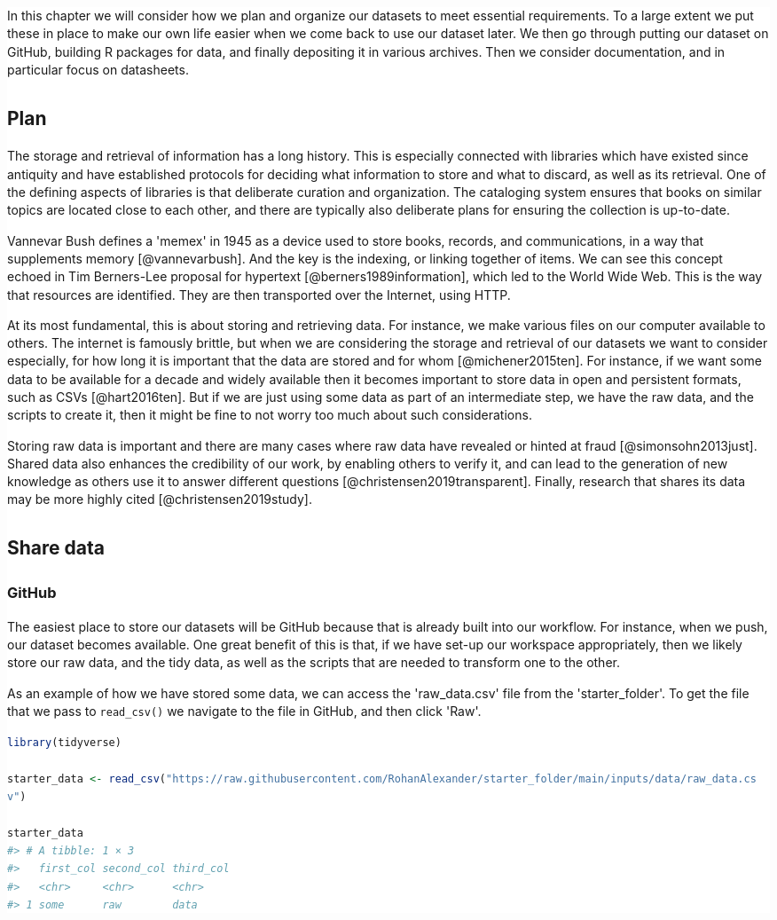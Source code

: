 In this chapter we will consider how we plan and organize our datasets to meet essential requirements. To a large extent we put these in place to make our own life easier when we come back to use our dataset later. We then go through putting our dataset on GitHub, building R packages for data, and finally depositing it in various archives. Then we consider documentation, and in particular focus on datasheets.


## Plan

The storage and retrieval of information has a long history. This is especially connected with libraries which have existed since antiquity and have established protocols for deciding what information to store and what to discard, as well as its retrieval. One of the defining aspects of libraries is that deliberate curation and organization. The cataloging system ensures that books on similar topics are located close to each other, and there are typically also deliberate plans for ensuring the collection is up-to-date.

Vannevar Bush defines a 'memex' in 1945 as a device used to store books, records, and communications, in a way that supplements memory [@vannevarbush]. And the key is the indexing, or linking together of items. We can see this concept echoed in Tim Berners-Lee proposal for hypertext [@berners1989information], which led to the World Wide Web. This is the way that resources are identified. They are then transported over the Internet, using HTTP.

At its most fundamental, this is about storing and retrieving data. For instance, we make various files on our computer available to others. The internet is famously brittle, but when we are considering the storage and retrieval of our datasets we want to consider especially, for how long it is important that the data are stored and for whom [@michener2015ten]. For instance, if we want some data to be available for a decade and widely available then it becomes important to store data in open and persistent formats, such as CSVs [@hart2016ten]. But if we are just using some data as part of an intermediate step, we have the raw data, and the scripts to create it, then it might be fine to not worry too much about such considerations.

Storing raw data is important and there are many cases where raw data have revealed or hinted at fraud [@simonsohn2013just]. Shared data also enhances the credibility of our work, by enabling others to verify it, and can lead to the generation of new knowledge as others use it to answer different questions [@christensen2019transparent]. Finally, research that shares its data may be more highly cited [@christensen2019study].



## Share data

### GitHub

The easiest place to store our datasets will be GitHub because that is already built into our workflow. For instance, when we push, our dataset becomes available. One great benefit of this is that, if we have set-up our workspace appropriately, then we likely store our raw data, and the tidy data, as well as the scripts that are needed to transform one to the other. 

As an example of how we have stored some data, we can access the 'raw_data.csv' file from the 'starter_folder'. To get the file that we pass to `read_csv()` we navigate to the file in GitHub, and then click 'Raw'.


```r
library(tidyverse)

starter_data <- read_csv("https://raw.githubusercontent.com/RohanAlexander/starter_folder/main/inputs/data/raw_data.csv")

starter_data
#> # A tibble: 1 × 3
#>   first_col second_col third_col
#>   <chr>     <chr>      <chr>    
#> 1 some      raw        data
```
